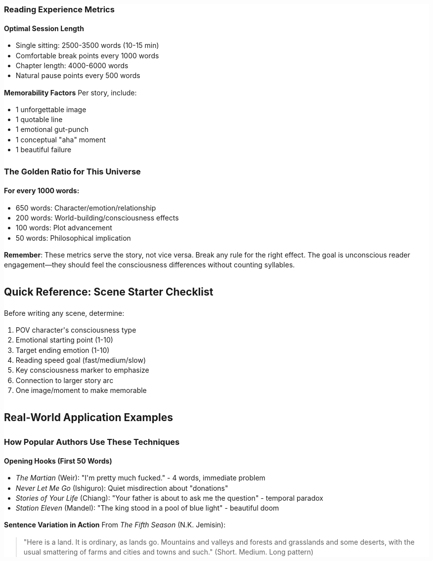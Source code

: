 ### Reading Experience Metrics

**Optimal Session Length**
- Single sitting: 2500-3500 words (10-15 min)
- Comfortable break points every 1000 words
- Chapter length: 4000-6000 words
- Natural pause points every 500 words

**Memorability Factors**
Per story, include:
- 1 unforgettable image
- 1 quotable line
- 1 emotional gut-punch
- 1 conceptual "aha" moment
- 1 beautiful failure

### The Golden Ratio for This Universe

**For every 1000 words:**
- 650 words: Character/emotion/relationship
- 200 words: World-building/consciousness effects
- 100 words: Plot advancement
- 50 words: Philosophical implication

**Remember**: These metrics serve the story, not vice versa. Break any rule for the right effect. The goal is unconscious reader engagement—they should feel the consciousness differences without counting syllables.

## Quick Reference: Scene Starter Checklist

Before writing any scene, determine:
1. POV character's consciousness type
2. Emotional starting point (1-10)
3. Target ending emotion (1-10)
4. Reading speed goal (fast/medium/slow)
5. Key consciousness marker to emphasize
6. Connection to larger story arc
7. One image/moment to make memorable

## Real-World Application Examples

### How Popular Authors Use These Techniques

**Opening Hooks (First 50 Words)**
- *The Martian* (Weir): "I'm pretty much fucked." - 4 words, immediate problem
- *Never Let Me Go* (Ishiguro): Quiet misdirection about "donations"
- *Stories of Your Life* (Chiang): "Your father is about to ask me the question" - temporal paradox
- *Station Eleven* (Mandel): "The king stood in a pool of blue light" - beautiful doom

**Sentence Variation in Action**
From *The Fifth Season* (N.K. Jemisin):
> "Here is a land. It is ordinary, as lands go. Mountains and valleys and forests and grasslands and some deserts, with the usual smattering of farms and cities and towns and such." (Short. Medium. Long pattern)
